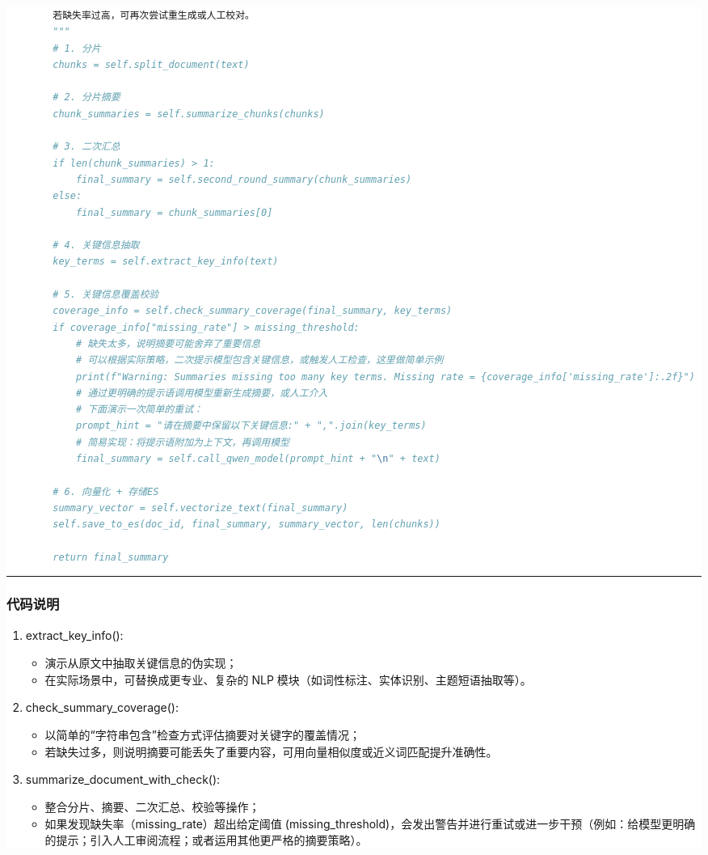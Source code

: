 ```python:services/document_summarizer.py
        若缺失率过高，可再次尝试重生成或人工校对。
        """
        # 1. 分片
        chunks = self.split_document(text)
        
        # 2. 分片摘要
        chunk_summaries = self.summarize_chunks(chunks)

        # 3. 二次汇总
        if len(chunk_summaries) > 1:
            final_summary = self.second_round_summary(chunk_summaries)
        else:
            final_summary = chunk_summaries[0]

        # 4. 关键信息抽取
        key_terms = self.extract_key_info(text)

        # 5. 关键信息覆盖校验
        coverage_info = self.check_summary_coverage(final_summary, key_terms)
        if coverage_info["missing_rate"] > missing_threshold:
            # 缺失太多，说明摘要可能舍弃了重要信息
            # 可以根据实际策略，二次提示模型包含关键信息，或触发人工检查，这里做简单示例
            print(f"Warning: Summaries missing too many key terms. Missing rate = {coverage_info['missing_rate']:.2f}")
            # 通过更明确的提示语调用模型重新生成摘要，或人工介入
            # 下面演示一次简单的重试：
            prompt_hint = "请在摘要中保留以下关键信息:" + ",".join(key_terms)
            # 简易实现：将提示语附加为上下文，再调用模型
            final_summary = self.call_qwen_model(prompt_hint + "\n" + text)

        # 6. 向量化 + 存储ES
        summary_vector = self.vectorize_text(final_summary)
        self.save_to_es(doc_id, final_summary, summary_vector, len(chunks))

        return final_summary
```

---

### 代码说明

1. extract_key_info():  
   - 演示从原文中抽取关键信息的伪实现；  
   - 在实际场景中，可替换成更专业、复杂的 NLP 模块（如词性标注、实体识别、主题短语抽取等）。  

2. check_summary_coverage():  
   - 以简单的“字符串包含”检查方式评估摘要对关键字的覆盖情况；  
   - 若缺失过多，则说明摘要可能丢失了重要内容，可用向量相似度或近义词匹配提升准确性。  

3. summarize_document_with_check():  
   - 整合分片、摘要、二次汇总、校验等操作；  
   - 如果发现缺失率（missing_rate）超出给定阈值 (missing_threshold)，会发出警告并进行重试或进一步干预（例如：给模型更明确的提示；引入人工审阅流程；或者运用其他更严格的摘要策略）。
